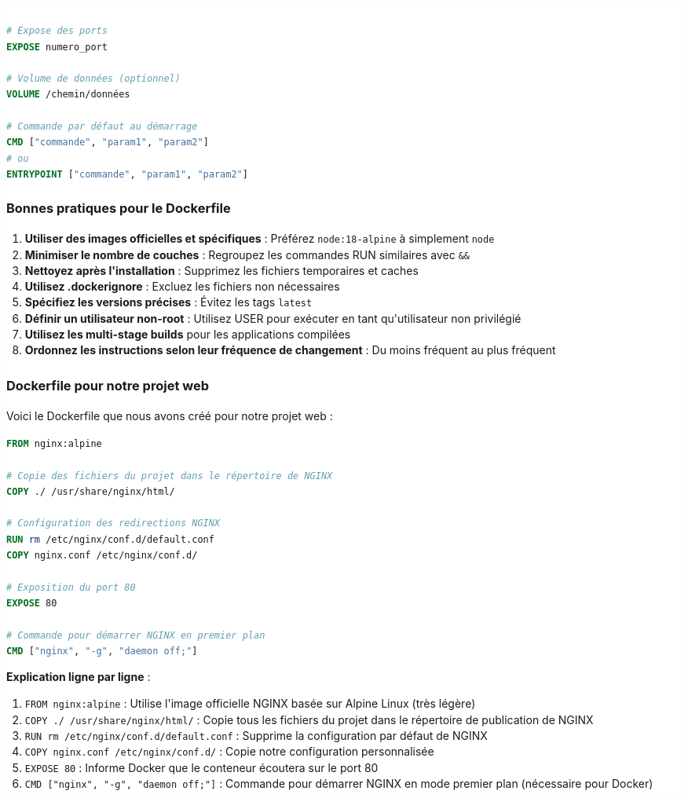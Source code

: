 ```dockerfile

# Expose des ports
EXPOSE numero_port

# Volume de données (optionnel)
VOLUME /chemin/données

# Commande par défaut au démarrage
CMD ["commande", "param1", "param2"]
# ou
ENTRYPOINT ["commande", "param1", "param2"]
```

### Bonnes pratiques pour le Dockerfile

1. **Utiliser des images officielles et spécifiques** : Préférez `node:18-alpine` à simplement `node`
2. **Minimiser le nombre de couches** : Regroupez les commandes RUN similaires avec `&&`
3. **Nettoyez après l'installation** : Supprimez les fichiers temporaires et caches
4. **Utilisez .dockerignore** : Excluez les fichiers non nécessaires
5. **Spécifiez les versions précises** : Évitez les tags `latest`
6. **Définir un utilisateur non-root** : Utilisez USER pour exécuter en tant qu'utilisateur non privilégié
7. **Utilisez les multi-stage builds** pour les applications compilées
8. **Ordonnez les instructions selon leur fréquence de changement** : Du moins fréquent au plus fréquent

### Dockerfile pour notre projet web

Voici le Dockerfile que nous avons créé pour notre projet web :

```dockerfile
FROM nginx:alpine

# Copie des fichiers du projet dans le répertoire de NGINX
COPY ./ /usr/share/nginx/html/

# Configuration des redirections NGINX
RUN rm /etc/nginx/conf.d/default.conf
COPY nginx.conf /etc/nginx/conf.d/

# Exposition du port 80
EXPOSE 80

# Commande pour démarrer NGINX en premier plan
CMD ["nginx", "-g", "daemon off;"]
```

**Explication ligne par ligne** :

1. `FROM nginx:alpine` : Utilise l'image officielle NGINX basée sur Alpine Linux (très légère)
2. `COPY ./ /usr/share/nginx/html/` : Copie tous les fichiers du projet dans le répertoire de publication de NGINX
3. `RUN rm /etc/nginx/conf.d/default.conf` : Supprime la configuration par défaut de NGINX
4. `COPY nginx.conf /etc/nginx/conf.d/` : Copie notre configuration personnalisée
5. `EXPOSE 80` : Informe Docker que le conteneur écoutera sur le port 80
6. `CMD ["nginx", "-g", "daemon off;"]` : Commande pour démarrer NGINX en mode premier plan (nécessaire pour Docker)
